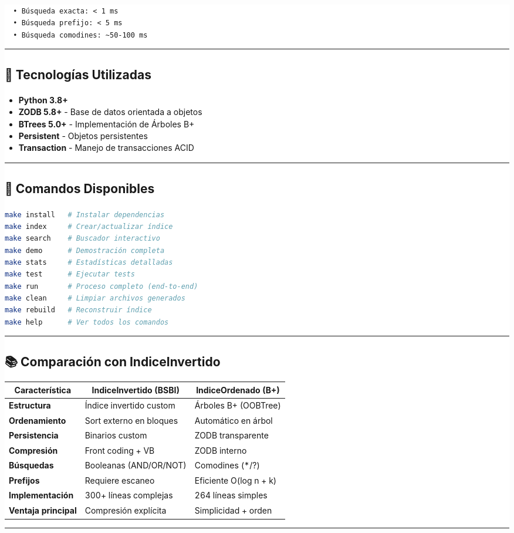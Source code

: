 ```
  • Búsqueda exacta: < 1 ms
  • Búsqueda prefijo: < 5 ms
  • Búsqueda comodines: ~50-100 ms
```

---

## 🔧 Tecnologías Utilizadas

- **Python 3.8+**
- **ZODB 5.8+** - Base de datos orientada a objetos
- **BTrees 5.0+** - Implementación de Árboles B+
- **Persistent** - Objetos persistentes
- **Transaction** - Manejo de transacciones ACID

---

## 🚀 Comandos Disponibles

```bash
make install   # Instalar dependencias
make index     # Crear/actualizar índice
make search    # Buscador interactivo
make demo      # Demostración completa
make stats     # Estadísticas detalladas
make test      # Ejecutar tests
make run       # Proceso completo (end-to-end)
make clean     # Limpiar archivos generados
make rebuild   # Reconstruir índice
make help      # Ver todos los comandos
```

---

## 📚 Comparación con IndiceInvertido

| Característica | IndiceInvertido (BSBI) | IndiceOrdenado (B+) |
|---------------|------------------------|---------------------|
| **Estructura** | Índice invertido custom | Árboles B+ (OOBTree) |
| **Ordenamiento** | Sort externo en bloques | Automático en árbol |
| **Persistencia** | Binarios custom | ZODB transparente |
| **Compresión** | Front coding + VB | ZODB interno |
| **Búsquedas** | Booleanas (AND/OR/NOT) | Comodines (*/?) |
| **Prefijos** | Requiere escaneo | Eficiente O(log n + k) |
| **Implementación** | 300+ líneas complejas | 264 líneas simples |
| **Ventaja principal** | Compresión explícita | Simplicidad + orden |

---